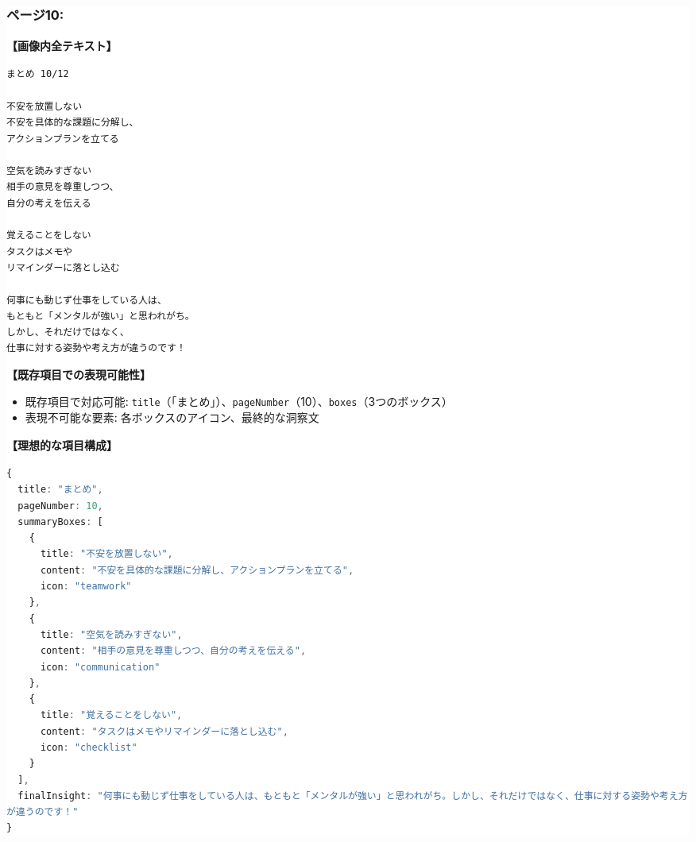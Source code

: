 ### ページ10:
**【画像内全テキスト】**
```
まとめ 10/12

不安を放置しない
不安を具体的な課題に分解し、
アクションプランを立てる

空気を読みすぎない
相手の意見を尊重しつつ、
自分の考えを伝える

覚えることをしない
タスクはメモや
リマインダーに落とし込む

何事にも動じず仕事をしている人は、
もともと「メンタルが強い」と思われがち。
しかし、それだけではなく、
仕事に対する姿勢や考え方が違うのです！
```

**【既存項目での表現可能性】**
- 既存項目で対応可能: `title`（「まとめ」）、`pageNumber`（10）、`boxes`（3つのボックス）
- 表現不可能な要素: 各ボックスのアイコン、最終的な洞察文

**【理想的な項目構成】**
```typescript
{
  title: "まとめ",
  pageNumber: 10,
  summaryBoxes: [
    {
      title: "不安を放置しない",
      content: "不安を具体的な課題に分解し、アクションプランを立てる",
      icon: "teamwork"
    },
    {
      title: "空気を読みすぎない", 
      content: "相手の意見を尊重しつつ、自分の考えを伝える",
      icon: "communication"
    },
    {
      title: "覚えることをしない",
      content: "タスクはメモやリマインダーに落とし込む",
      icon: "checklist"
    }
  ],
  finalInsight: "何事にも動じず仕事をしている人は、もともと「メンタルが強い」と思われがち。しかし、それだけではなく、仕事に対する姿勢や考え方が違うのです！"
}
```
